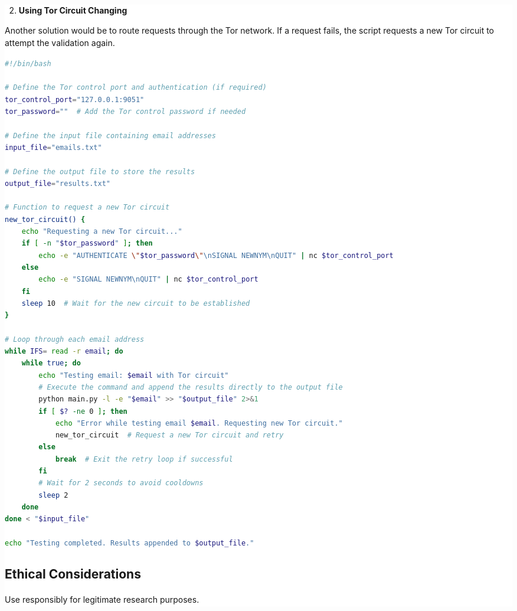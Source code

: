 2. **Using Tor Circuit Changing**

Another solution would be to route requests through the Tor network. If a request fails, the script requests a new Tor circuit to attempt the validation again.

```bash
#!/bin/bash

# Define the Tor control port and authentication (if required)
tor_control_port="127.0.0.1:9051"
tor_password=""  # Add the Tor control password if needed

# Define the input file containing email addresses
input_file="emails.txt"

# Define the output file to store the results
output_file="results.txt"

# Function to request a new Tor circuit
new_tor_circuit() {
    echo "Requesting a new Tor circuit..."
    if [ -n "$tor_password" ]; then
        echo -e "AUTHENTICATE \"$tor_password\"\nSIGNAL NEWNYM\nQUIT" | nc $tor_control_port
    else
        echo -e "SIGNAL NEWNYM\nQUIT" | nc $tor_control_port
    fi
    sleep 10  # Wait for the new circuit to be established
}

# Loop through each email address
while IFS= read -r email; do
    while true; do
        echo "Testing email: $email with Tor circuit"
        # Execute the command and append the results directly to the output file
        python main.py -l -e "$email" >> "$output_file" 2>&1
        if [ $? -ne 0 ]; then
            echo "Error while testing email $email. Requesting new Tor circuit."
            new_tor_circuit  # Request a new Tor circuit and retry
        else
            break  # Exit the retry loop if successful
        fi
        # Wait for 2 seconds to avoid cooldowns
        sleep 2
    done
done < "$input_file"

echo "Testing completed. Results appended to $output_file."
```

## Ethical Considerations

Use responsibly for legitimate research purposes.

